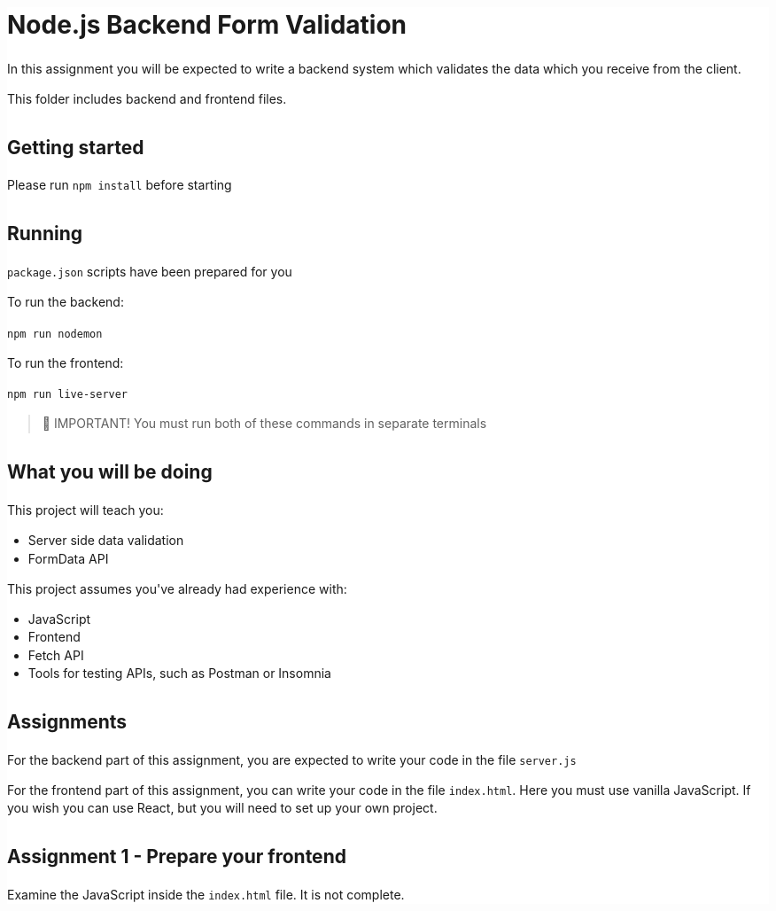 # Node.js Backend Form Validation

In this assignment you will be expected to write a backend system which validates the data which you receive from the client.

This folder includes backend and frontend files.

## Getting started

Please run `npm install` before starting

## Running

`package.json` scripts have been prepared for you

To run the backend:
```shell script
npm run nodemon
```

To run the frontend:
```shell script
npm run live-server
```

> 🤯 IMPORTANT! You must run both of these commands in separate terminals

## What you will be doing

This project will teach you:

- Server side data validation
- FormData API

This project assumes you've already had experience with:

- JavaScript
- Frontend
- Fetch API
- Tools for testing APIs, such as Postman or Insomnia

## Assignments

For the backend part of this assignment, you are expected to write your code in the file `server.js`

For the frontend part of this assignment, you can write your code in the file `index.html`. Here you must use vanilla JavaScript. If you wish you can use React, but you will need to set up your own project.

## Assignment 1 - Prepare your frontend

Examine the JavaScript inside the `index.html` file. It is not complete.
